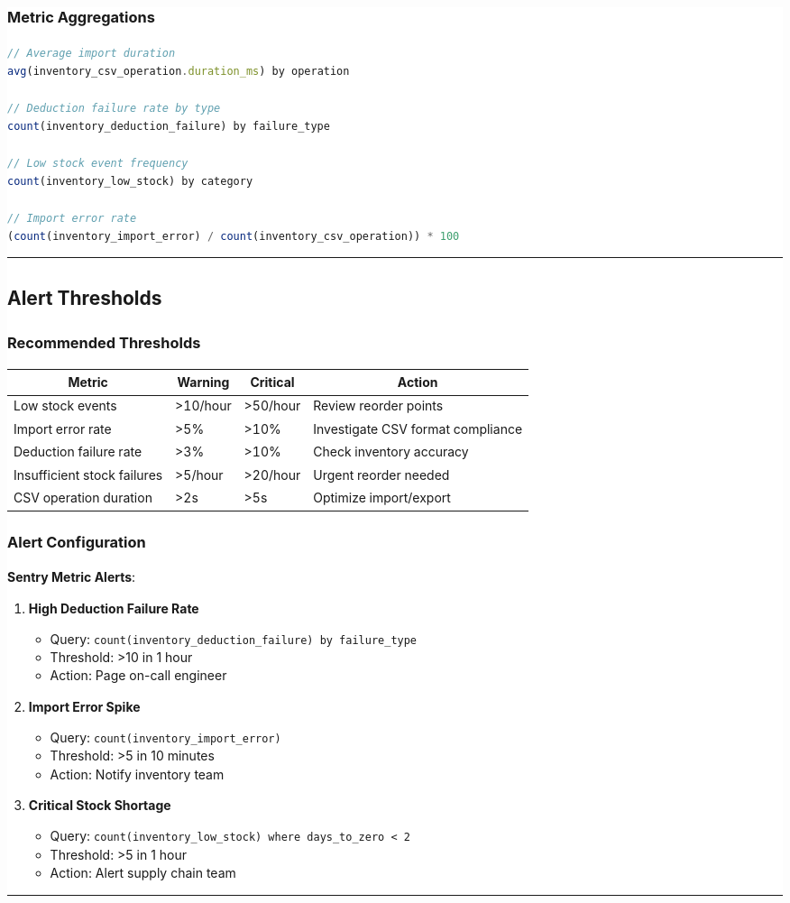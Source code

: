 
### Metric Aggregations

```javascript
// Average import duration
avg(inventory_csv_operation.duration_ms) by operation

// Deduction failure rate by type
count(inventory_deduction_failure) by failure_type

// Low stock event frequency
count(inventory_low_stock) by category

// Import error rate
(count(inventory_import_error) / count(inventory_csv_operation)) * 100
```

---

## Alert Thresholds

### Recommended Thresholds

| Metric                      | Warning  | Critical | Action                            |
| --------------------------- | -------- | -------- | --------------------------------- |
| Low stock events            | >10/hour | >50/hour | Review reorder points             |
| Import error rate           | >5%      | >10%     | Investigate CSV format compliance |
| Deduction failure rate      | >3%      | >10%     | Check inventory accuracy          |
| Insufficient stock failures | >5/hour  | >20/hour | Urgent reorder needed             |
| CSV operation duration      | >2s      | >5s      | Optimize import/export            |

### Alert Configuration

**Sentry Metric Alerts**:

1. **High Deduction Failure Rate**
   - Query: `count(inventory_deduction_failure) by failure_type`
   - Threshold: >10 in 1 hour
   - Action: Page on-call engineer

2. **Import Error Spike**
   - Query: `count(inventory_import_error)`
   - Threshold: >5 in 10 minutes
   - Action: Notify inventory team

3. **Critical Stock Shortage**
   - Query: `count(inventory_low_stock) where days_to_zero < 2`
   - Threshold: >5 in 1 hour
   - Action: Alert supply chain team

---